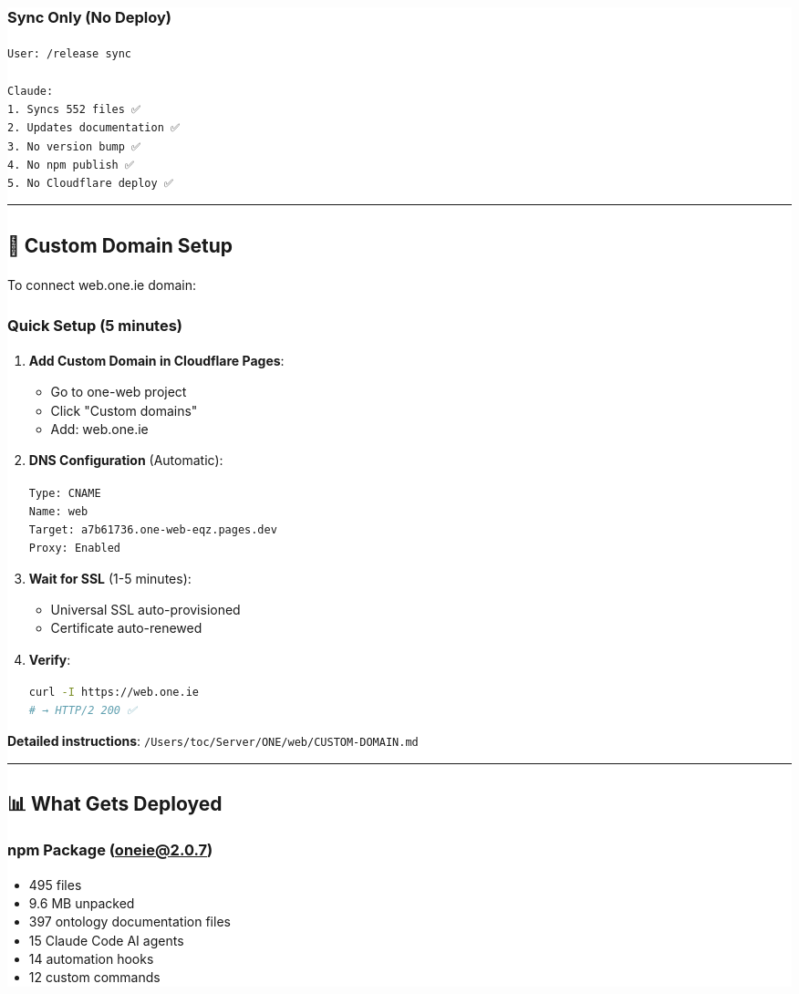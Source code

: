 ### Sync Only (No Deploy)
```
User: /release sync

Claude:
1. Syncs 552 files ✅
2. Updates documentation ✅
3. No version bump ✅
4. No npm publish ✅
5. No Cloudflare deploy ✅
```

---

## 🔧 Custom Domain Setup

To connect web.one.ie domain:

### Quick Setup (5 minutes)

1. **Add Custom Domain in Cloudflare Pages**:
   - Go to one-web project
   - Click "Custom domains"
   - Add: web.one.ie

2. **DNS Configuration** (Automatic):
   ```
   Type: CNAME
   Name: web
   Target: a7b61736.one-web-eqz.pages.dev
   Proxy: Enabled
   ```

3. **Wait for SSL** (1-5 minutes):
   - Universal SSL auto-provisioned
   - Certificate auto-renewed

4. **Verify**:
   ```bash
   curl -I https://web.one.ie
   # → HTTP/2 200 ✅
   ```

**Detailed instructions**: `/Users/toc/Server/ONE/web/CUSTOM-DOMAIN.md`

---

## 📊 What Gets Deployed

### npm Package (oneie@2.0.7)
- 495 files
- 9.6 MB unpacked
- 397 ontology documentation files
- 15 Claude Code AI agents
- 14 automation hooks
- 12 custom commands
